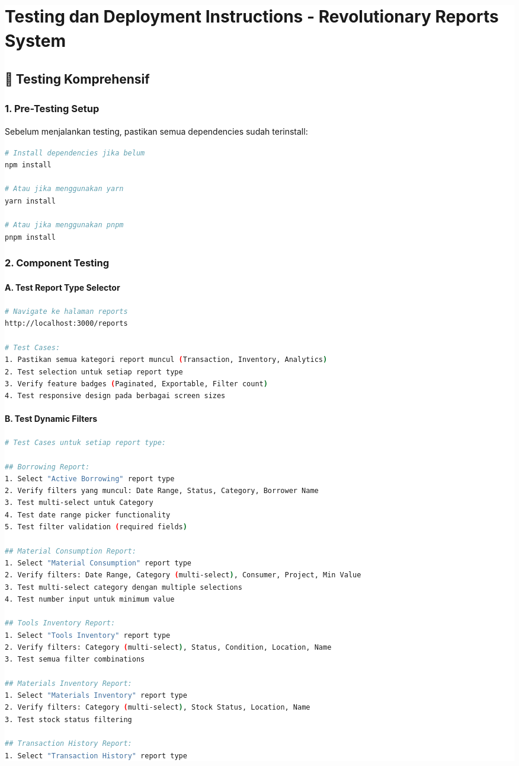 # Testing dan Deployment Instructions - Revolutionary Reports System

## 🧪 Testing Komprehensif

### 1. **Pre-Testing Setup**

Sebelum menjalankan testing, pastikan semua dependencies sudah terinstall:

```bash
# Install dependencies jika belum
npm install

# Atau jika menggunakan yarn
yarn install

# Atau jika menggunakan pnpm
pnpm install
```

### 2. **Component Testing**

#### A. Test Report Type Selector
```bash
# Navigate ke halaman reports
http://localhost:3000/reports

# Test Cases:
1. Pastikan semua kategori report muncul (Transaction, Inventory, Analytics)
2. Test selection untuk setiap report type
3. Verify feature badges (Paginated, Exportable, Filter count)
4. Test responsive design pada berbagai screen sizes
```

#### B. Test Dynamic Filters
```bash
# Test Cases untuk setiap report type:

## Borrowing Report:
1. Select "Active Borrowing" report type
2. Verify filters yang muncul: Date Range, Status, Category, Borrower Name
3. Test multi-select untuk Category
4. Test date range picker functionality
5. Test filter validation (required fields)

## Material Consumption Report:
1. Select "Material Consumption" report type  
2. Verify filters: Date Range, Category (multi-select), Consumer, Project, Min Value
3. Test multi-select category dengan multiple selections
4. Test number input untuk minimum value

## Tools Inventory Report:
1. Select "Tools Inventory" report type
2. Verify filters: Category (multi-select), Status, Condition, Location, Name
3. Test semua filter combinations

## Materials Inventory Report:
1. Select "Materials Inventory" report type
2. Verify filters: Category (multi-select), Stock Status, Location, Name
3. Test stock status filtering

## Transaction History Report:
1. Select "Transaction History" report type
```